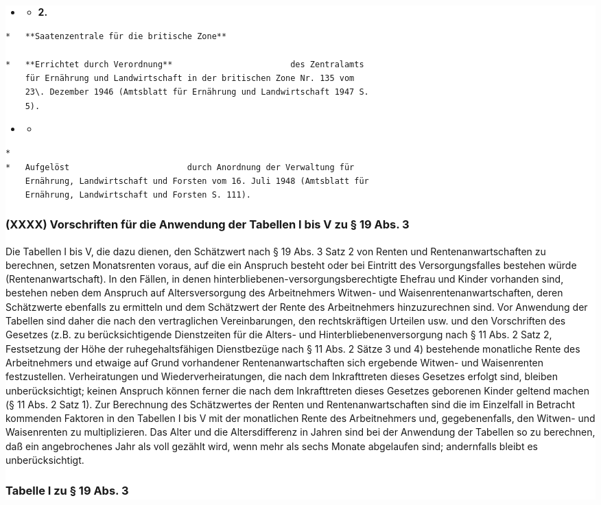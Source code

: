 
*    *   **2.**

    *   **Saatenzentrale für die britische Zone**

    *   **Errichtet durch Verordnung**                        des Zentralamts
        für Ernährung und Landwirtschaft in der britischen Zone Nr. 135 vom
        23\. Dezember 1946 (Amtsblatt für Ernährung und Landwirtschaft 1947 S.
        5).


*    *
    *
    *   Aufgelöst                        durch Anordnung der Verwaltung für
        Ernährung, Landwirtschaft und Forsten vom 16. Juli 1948 (Amtsblatt für
        Ernährung, Landwirtschaft und Forsten S. 111).





### (XXXX) Vorschriften für die Anwendung der Tabellen I bis V zu § 19 Abs. 3

Die Tabellen I bis V, die dazu dienen, den Schätzwert nach § 19 Abs. 3
Satz 2 von Renten und Rentenanwartschaften zu berechnen, setzen
Monatsrenten voraus, auf die ein Anspruch besteht oder bei Eintritt
des Versorgungsfalles bestehen würde (Rentenanwartschaft). In den
Fällen, in denen hinterbliebenen-versorgungsberechtigte Ehefrau und
Kinder vorhanden sind, bestehen neben dem Anspruch auf
Altersversorgung des Arbeitnehmers Witwen- und
Waisenrentenanwartschaften, deren Schätzwerte ebenfalls zu ermitteln
und dem Schätzwert der Rente des Arbeitnehmers hinzuzurechnen sind.
Vor Anwendung der Tabellen sind daher die nach den vertraglichen
Vereinbarungen, den rechtskräftigen Urteilen usw. und den Vorschriften
des Gesetzes (z.B. zu berücksichtigende Dienstzeiten für die Alters-
und Hinterbliebenenversorgung nach § 11 Abs. 2 Satz 2, Festsetzung der
Höhe der ruhegehaltsfähigen Dienstbezüge nach § 11 Abs. 2 Sätze 3 und
4) bestehende monatliche Rente des Arbeitnehmers und etwaige auf Grund
vorhandener Rentenanwartschaften sich ergebende Witwen- und
Waisenrenten festzustellen. Verheiratungen und Wiederverheiratungen,
die nach dem Inkrafttreten dieses Gesetzes erfolgt sind, bleiben
unberücksichtigt; keinen Anspruch können ferner die nach dem
Inkrafttreten dieses Gesetzes geborenen Kinder geltend machen (§ 11
Abs. 2 Satz 1).
Zur Berechnung des Schätzwertes der Renten und Rentenanwartschaften
sind die im Einzelfall in Betracht kommenden Faktoren in den Tabellen
I bis V mit der monatlichen Rente des Arbeitnehmers und,
gegebenenfalls, den Witwen- und Waisenrenten zu multiplizieren. Das
Alter und die Altersdifferenz in Jahren sind bei der Anwendung der
Tabellen so zu berechnen, daß ein angebrochenes Jahr als voll gezählt
wird, wenn mehr als sechs Monate abgelaufen sind; andernfalls bleibt
es unberücksichtigt.


### Tabelle I zu § 19 Abs. 3
